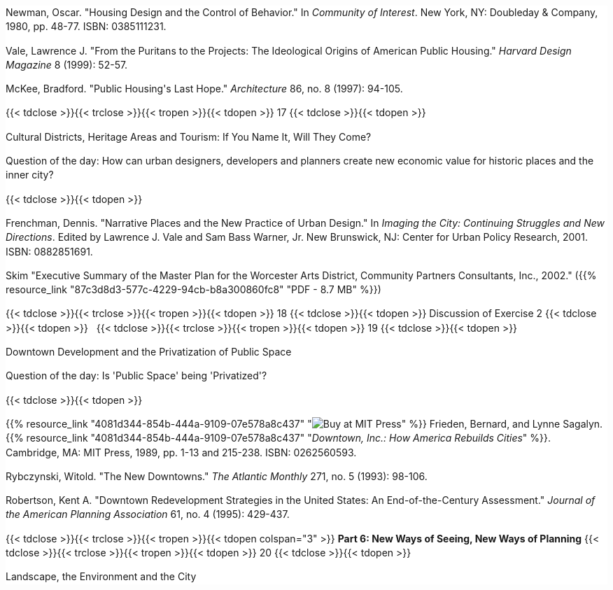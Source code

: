 Newman, Oscar. "Housing Design and the Control of Behavior." In *Community of Interest*. New York, NY: Doubleday & Company, 1980, pp. 48-77. ISBN: 0385111231.

Vale, Lawrence J. "From the Puritans to the Projects: The Ideological Origins of American Public Housing." *Harvard Design Magazine* 8 (1999): 52-57.

McKee, Bradford. "Public Housing's Last Hope." *Architecture* 86, no. 8 (1997): 94-105.

{{< tdclose >}}{{< trclose >}}{{< tropen >}}{{< tdopen >}}
17
{{< tdclose >}}{{< tdopen >}}

Cultural Districts, Heritage Areas and Tourism: If You Name It, Will They Come?

Question of the day: How can urban designers, developers and planners create new economic value for historic places and the inner city?

{{< tdclose >}}{{< tdopen >}}

Frenchman, Dennis. "Narrative Places and the New Practice of Urban Design." In *Imaging the City: Continuing Struggles and New Directions*. Edited by Lawrence J. Vale and Sam Bass Warner, Jr. New Brunswick, NJ: Center for Urban Policy Research, 2001. ISBN: 0882851691.

Skim "Executive Summary of the Master Plan for the Worcester Arts District, Community Partners Consultants, Inc., 2002." ({{% resource_link "87c3d8d3-577c-4229-94cb-b8a300860fc8" "PDF - 8.7 MB" %}})

{{< tdclose >}}{{< trclose >}}{{< tropen >}}{{< tdopen >}}
18
{{< tdclose >}}{{< tdopen >}}
Discussion of Exercise 2
{{< tdclose >}}{{< tdopen >}}
 
{{< tdclose >}}{{< trclose >}}{{< tropen >}}{{< tdopen >}}
19
{{< tdclose >}}{{< tdopen >}}

Downtown Development and the Privatization of Public Space

Question of the day: Is 'Public Space' being 'Privatized'?

{{< tdclose >}}{{< tdopen >}}

{{% resource_link "4081d344-854b-444a-9109-07e578a8c437" "![Buy at MIT Press](/images/mp_logo.gif)" %}} Frieden, Bernard, and Lynne Sagalyn. {{% resource_link "4081d344-854b-444a-9109-07e578a8c437" "*Downtown, Inc.: How America Rebuilds Cities*" %}}. Cambridge, MA: MIT Press, 1989, pp. 1-13 and 215-238. ISBN: 0262560593.

Rybczynski, Witold. "The New Downtowns." *The Atlantic Monthly* 271, no. 5 (1993): 98-106.

Robertson, Kent A. "Downtown Redevelopment Strategies in the United States: An End-of-the-Century Assessment." *Journal of the American Planning Association* 61, no. 4 (1995): 429-437.

{{< tdclose >}}{{< trclose >}}{{< tropen >}}{{< tdopen colspan="3" >}}
**Part 6: New Ways of Seeing, New Ways of Planning**
{{< tdclose >}}{{< trclose >}}{{< tropen >}}{{< tdopen >}}
20
{{< tdclose >}}{{< tdopen >}}

Landscape, the Environment and the City
